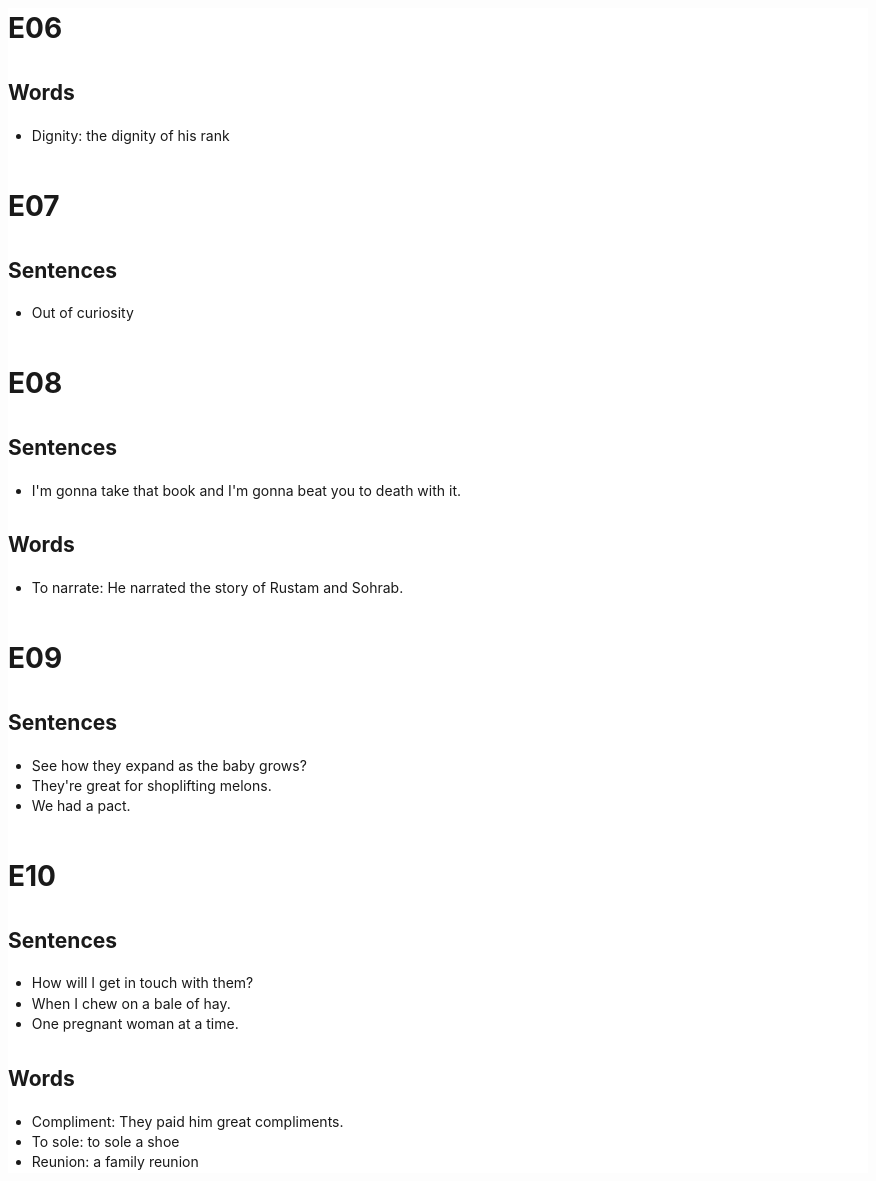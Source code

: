 # E06

## Words

- Dignity: the dignity of his rank

# E07

## Sentences

- Out of curiosity

# E08

## Sentences

- I'm gonna take that book and I'm gonna beat you to death with it.

## Words

- To narrate: He narrated the story of Rustam and Sohrab.

# E09

## Sentences

- See how they expand as the baby grows?
- They're great for shoplifting melons.
- We had a pact.

# E10

## Sentences

- How will I get in touch with them?
- When I chew on a bale of hay.
- One pregnant woman at a time.

## Words

- Compliment: They paid him great compliments.
- To sole: to sole a shoe
- Reunion: a family reunion
